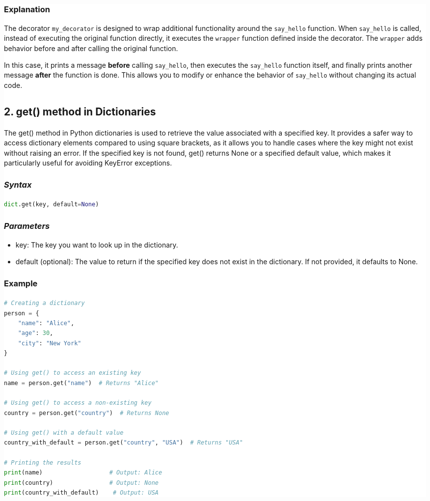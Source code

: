 ### Explanation ###

The decorator `my_decorator` is designed to wrap additional functionality around the `say_hello` function. When `say_hello` is called, instead of executing the original function directly, it executes the `wrapper` function defined inside the decorator. The `wrapper` adds behavior before and after calling the original function.

In this case, it prints a message **before** calling `say_hello`, then executes the `say_hello` function itself, and finally prints another message **after** the function is done. This allows you to modify or enhance the behavior of `say_hello` without changing its actual code.


## **2. get() method in Dictionaries** ##

The get() method in Python dictionaries is used to retrieve the value associated with a specified key. It provides a safer way to access dictionary elements compared to using square brackets, as it allows you to handle cases where the key might not exist without raising an error. If the specified key is not found, get() returns None or a specified default value, which makes it particularly useful for avoiding KeyError exceptions.

### *Syntax* ###

```python
dict.get(key, default=None)
```
### *Parameters* ###

* key: The key you want to look up in the dictionary.

* default (optional): The value to return if the specified key does not exist in the dictionary. If not provided, it defaults to None.
  
### Example ###

```python
# Creating a dictionary
person = {
    "name": "Alice",
    "age": 30,
    "city": "New York"
}

# Using get() to access an existing key
name = person.get("name")  # Returns "Alice"

# Using get() to access a non-existing key
country = person.get("country")  # Returns None

# Using get() with a default value
country_with_default = person.get("country", "USA")  # Returns "USA"

# Printing the results
print(name)                   # Output: Alice
print(country)                # Output: None
print(country_with_default)    # Output: USA
```
